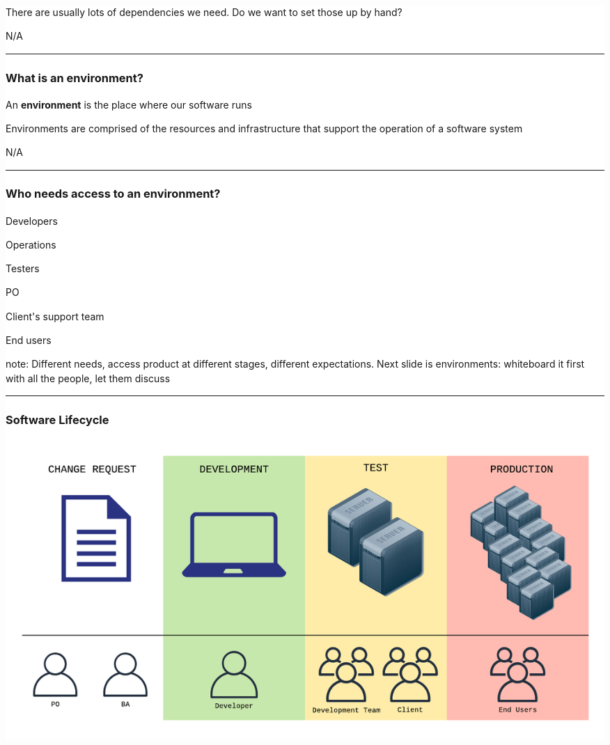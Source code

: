 There are usually lots of dependencies we need. Do we want to set those up by hand?

<aside class="notes">
    N/A
</aside>

---

### What is an environment?

An **environment** is the place where our software runs

<span>Environments are comprised of the resources and infrastructure that support the operation of a software system</span>

<aside class="notes">
    N/A
</aside>

---

### Who needs access to an environment?

<span>Developers</span>

<span>Operations</span>

<span>Testers</span>

<span>PO</span>

<span>Client's support team</span>

<span>End users</span>

<aside class="notes">
note: Different needs, access product at different stages, different expectations. Next slide is environments: whiteboard it first with all the people, let them discuss
</aside>

---

### Software Lifecycle

![](./img/env.png)
